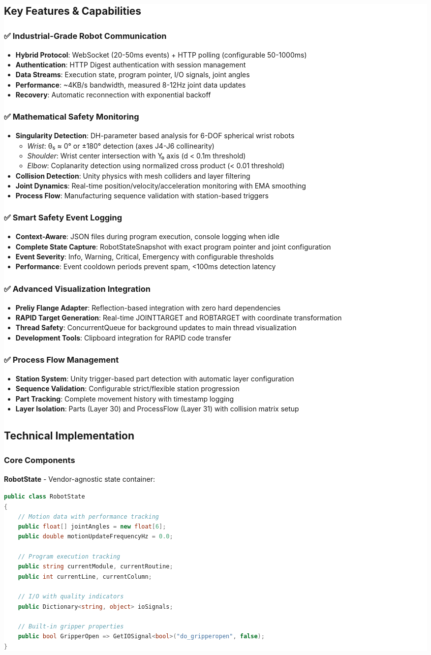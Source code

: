 ## Key Features & Capabilities

### ✅ **Industrial-Grade Robot Communication**
- **Hybrid Protocol**: WebSocket (20-50ms events) + HTTP polling (configurable 50-1000ms)
- **Authentication**: HTTP Digest authentication with session management
- **Data Streams**: Execution state, program pointer, I/O signals, joint angles
- **Performance**: ~4KB/s bandwidth, measured 8-12Hz joint data updates
- **Recovery**: Automatic reconnection with exponential backoff

### ✅ **Mathematical Safety Monitoring**
- **Singularity Detection**: DH-parameter based analysis for 6-DOF spherical wrist robots
  - *Wrist*: θ₅ ≈ 0° or ±180° detection (axes J4-J6 collinearity)
  - *Shoulder*: Wrist center intersection with Y₀ axis (d < 0.1m threshold)
  - *Elbow*: Coplanarity detection using normalized cross product (< 0.01 threshold)
- **Collision Detection**: Unity physics with mesh colliders and layer filtering
- **Joint Dynamics**: Real-time position/velocity/acceleration monitoring with EMA smoothing
- **Process Flow**: Manufacturing sequence validation with station-based triggers

### ✅ **Smart Safety Event Logging**
- **Context-Aware**: JSON files during program execution, console logging when idle
- **Complete State Capture**: RobotStateSnapshot with exact program pointer and joint configuration
- **Event Severity**: Info, Warning, Critical, Emergency with configurable thresholds
- **Performance**: Event cooldown periods prevent spam, <100ms detection latency

### ✅ **Advanced Visualization Integration**
- **Preliy Flange Adapter**: Reflection-based integration with zero hard dependencies
- **RAPID Target Generation**: Real-time JOINTTARGET and ROBTARGET with coordinate transformation
- **Thread Safety**: ConcurrentQueue for background updates to main thread visualization
- **Development Tools**: Clipboard integration for RAPID code transfer

### ✅ **Process Flow Management**
- **Station System**: Unity trigger-based part detection with automatic layer configuration
- **Sequence Validation**: Configurable strict/flexible station progression
- **Part Tracking**: Complete movement history with timestamp logging
- **Layer Isolation**: Parts (Layer 30) and ProcessFlow (Layer 31) with collision matrix setup

## Technical Implementation

### Core Components

**RobotState** - Vendor-agnostic state container:
```csharp
public class RobotState
{
    // Motion data with performance tracking
    public float[] jointAngles = new float[6];
    public double motionUpdateFrequencyHz = 0.0;
    
    // Program execution tracking
    public string currentModule, currentRoutine;
    public int currentLine, currentColumn;
    
    // I/O with quality indicators
    public Dictionary<string, object> ioSignals;
    
    // Built-in gripper properties
    public bool GripperOpen => GetIOSignal<bool>("do_gripperopen", false);
}
```
